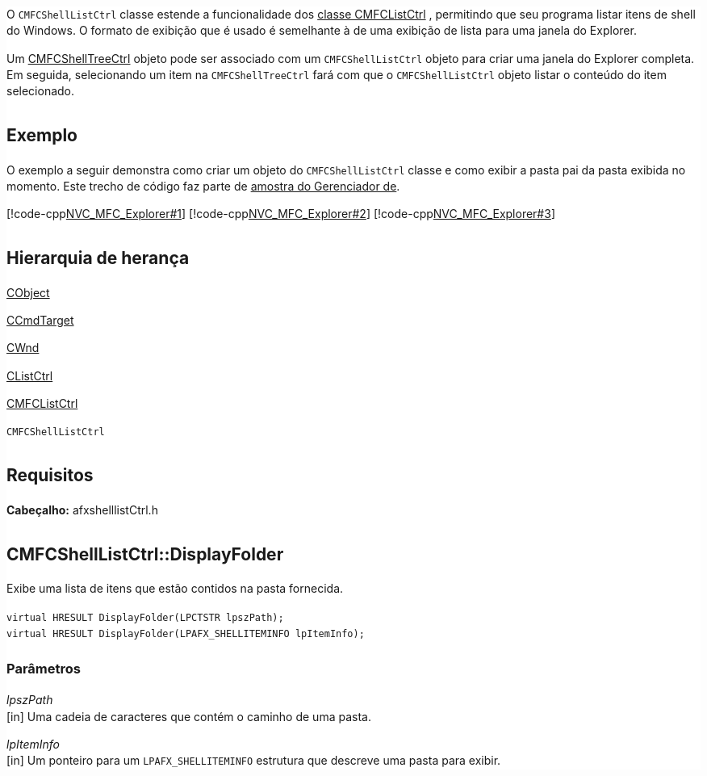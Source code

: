 O `CMFCShellListCtrl` classe estende a funcionalidade dos [classe CMFCListCtrl](../../mfc/reference/cmfclistctrl-class.md) , permitindo que seu programa listar itens de shell do Windows. O formato de exibição que é usado é semelhante à de uma exibição de lista para uma janela do Explorer.

Um [CMFCShellTreeCtrl](../../mfc/reference/cmfcshelltreectrl-class.md) objeto pode ser associado com um `CMFCShellListCtrl` objeto para criar uma janela do Explorer completa. Em seguida, selecionando um item na `CMFCShellTreeCtrl` fará com que o `CMFCShellListCtrl` objeto listar o conteúdo do item selecionado.

## <a name="example"></a>Exemplo

O exemplo a seguir demonstra como criar um objeto do `CMFCShellListCtrl` classe e como exibir a pasta pai da pasta exibida no momento. Este trecho de código faz parte de [amostra do Gerenciador de](../../visual-cpp-samples.md).

[!code-cpp[NVC_MFC_Explorer#1](../../mfc/reference/codesnippet/cpp/cmfcshelllistctrl-class_1.h)]
[!code-cpp[NVC_MFC_Explorer#2](../../mfc/reference/codesnippet/cpp/cmfcshelllistctrl-class_2.cpp)]
[!code-cpp[NVC_MFC_Explorer#3](../../mfc/reference/codesnippet/cpp/cmfcshelllistctrl-class_3.cpp)]

## <a name="inheritance-hierarchy"></a>Hierarquia de herança

[CObject](../../mfc/reference/cobject-class.md)

[CCmdTarget](../../mfc/reference/ccmdtarget-class.md)

[CWnd](../../mfc/reference/cwnd-class.md)

[CListCtrl](../../mfc/reference/clistctrl-class.md)

[CMFCListCtrl](../../mfc/reference/cmfclistctrl-class.md)

`CMFCShellListCtrl`

## <a name="requirements"></a>Requisitos

**Cabeçalho:** afxshelllistCtrl.h

##  <a name="displayfolder"></a>  CMFCShellListCtrl::DisplayFolder

Exibe uma lista de itens que estão contidos na pasta fornecida.

```
virtual HRESULT DisplayFolder(LPCTSTR lpszPath);
virtual HRESULT DisplayFolder(LPAFX_SHELLITEMINFO lpItemInfo);
```

### <a name="parameters"></a>Parâmetros

*lpszPath*<br/>
[in] Uma cadeia de caracteres que contém o caminho de uma pasta.

*lpItemInfo*<br/>
[in] Um ponteiro para um `LPAFX_SHELLITEMINFO` estrutura que descreve uma pasta para exibir.
